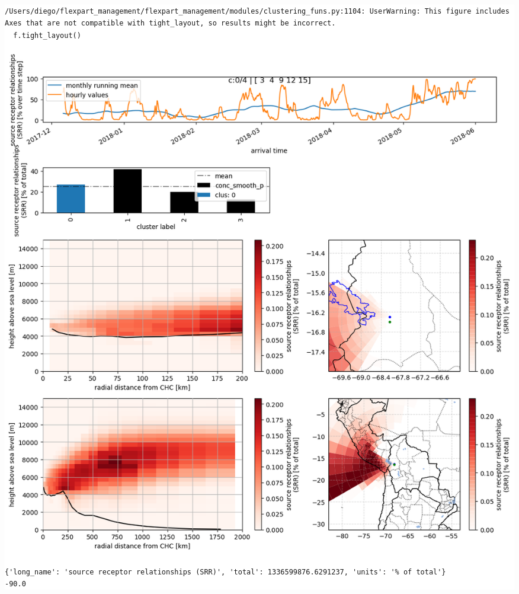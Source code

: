 
    /Users/diego/flexpart_management/flexpart_management/modules/clustering_funs.py:1104: UserWarning: This figure includes Axes that are not compatible with tight_layout, so results might be incorrect.
      f.tight_layout()



![png](05_analyze_clusters_new_files/05_analyze_clusters_new_31_8.png)


    {'long_name': 'source receptor relationships (SRR)', 'total': 1336599876.6291237, 'units': '% of total'}
    -90.0
